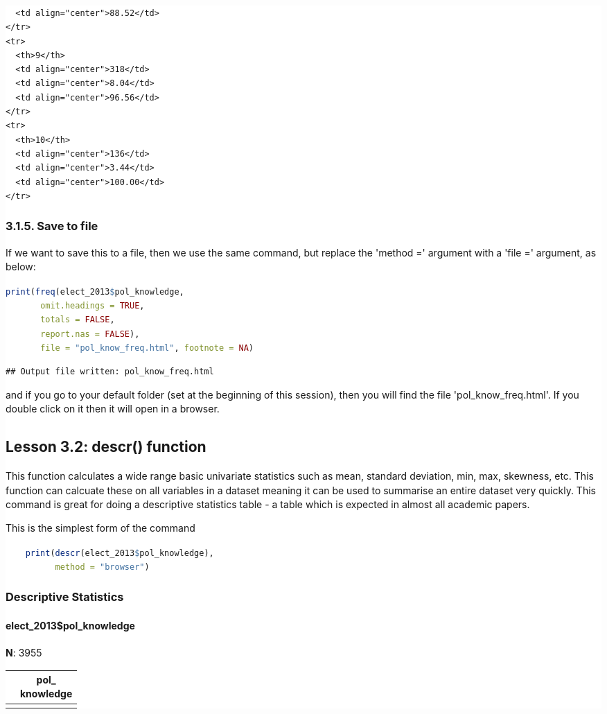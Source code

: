       <td align="center">88.52</td>
    </tr>
    <tr>
      <th>9</th>
      <td align="center">318</td>
      <td align="center">8.04</td>
      <td align="center">96.56</td>
    </tr>
    <tr>
      <th>10</th>
      <td align="center">136</td>
      <td align="center">3.44</td>
      <td align="center">100.00</td>
    </tr>
  </tbody>
</table></div>

### 3.1.5. Save to file

If we want to save this to a file, then we use the same command, but replace the 'method =' argument with a 'file =' argument, as below:


```r
print(freq(elect_2013$pol_knowledge, 
       omit.headings = TRUE, 
       totals = FALSE, 
       report.nas = FALSE), 
       file = "pol_know_freq.html", footnote = NA)
```

```
## Output file written: pol_know_freq.html
```

and if you go to your default folder (set at the beginning of this session), then you will find the file 'pol_know_freq.html'. If you double click on it then it will open in a browser.

## Lesson 3.2: descr() function

This function calculates a wide range basic univariate statistics such as mean, standard deviation, min, max, skewness, etc.  This function can calcuate these on all variables in a dataset meaning it can be used to summarise an entire dataset very quickly. This command is great for doing a descriptive statistics table - a table which is expected in almost all academic papers.

This is the simplest form of the command


```r
    print(descr(elect_2013$pol_knowledge), 
          method = "browser")
```

<div class="container st-container">
<h3>Descriptive Statistics  </h3>
<h4>elect_2013$pol_knowledge</h4>
<strong>N</strong>: 3955
<table class="table table-bordered table-striped st-table st-table-bordered st-table-striped st-descr-table ">
  <thead>
    <tr>
      <th></th>
      <th align="center">pol_<br/>knowledge</th>
    </tr>
  </thead>
  <tbody>
    <tr>
      <td>